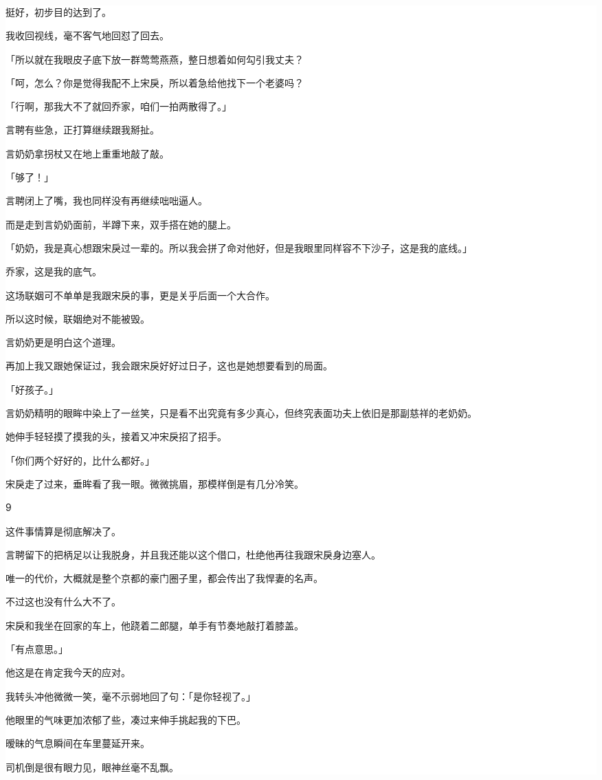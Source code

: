 挺好，初步目的达到了。

我收回视线，毫不客气地回怼了回去。

「所以就在我眼皮子底下放一群莺莺燕燕，整日想着如何勾引我丈夫？

「呵，怎么？你是觉得我配不上宋戾，所以着急给他找下一个老婆吗？

「行啊，那我大不了就回乔家，咱们一拍两散得了。」

言聘有些急，正打算继续跟我掰扯。

言奶奶拿拐杖又在地上重重地敲了敲。

「够了！」

言聘闭上了嘴，我也同样没有再继续咄咄逼人。

而是走到言奶奶面前，半蹲下来，双手搭在她的腿上。

「奶奶，我是真心想跟宋戾过一辈的。所以我会拼了命对他好，但是我眼里同样容不下沙子，这是我的底线。」

乔家，这是我的底气。

这场联姻可不单单是我跟宋戾的事，更是关乎后面一个大合作。

所以这时候，联姻绝对不能被毁。

言奶奶更是明白这个道理。

再加上我又跟她保证过，我会跟宋戾好好过日子，这也是她想要看到的局面。

「好孩子。」

言奶奶精明的眼眸中染上了一丝笑，只是看不出究竟有多少真心，但终究表面功夫上依旧是那副慈祥的老奶奶。

她伸手轻轻摸了摸我的头，接着又冲宋戾招了招手。

「你们两个好好的，比什么都好。」

宋戾走了过来，垂眸看了我一眼。微微挑眉，那模样倒是有几分冷笑。

9

这件事情算是彻底解决了。

言聘留下的把柄足以让我脱身，并且我还能以这个借口，杜绝他再往我跟宋戾身边塞人。

唯一的代价，大概就是整个京都的豪门圈子里，都会传出了我悍妻的名声。

不过这也没有什么大不了。

宋戾和我坐在回家的车上，他跷着二郎腿，单手有节奏地敲打着膝盖。

「有点意思。」

他这是在肯定我今天的应对。

我转头冲他微微一笑，毫不示弱地回了句：「是你轻视了。」

他眼里的气味更加浓郁了些，凑过来伸手挑起我的下巴。

暧昧的气息瞬间在车里蔓延开来。

司机倒是很有眼力见，眼神丝毫不乱飘。
